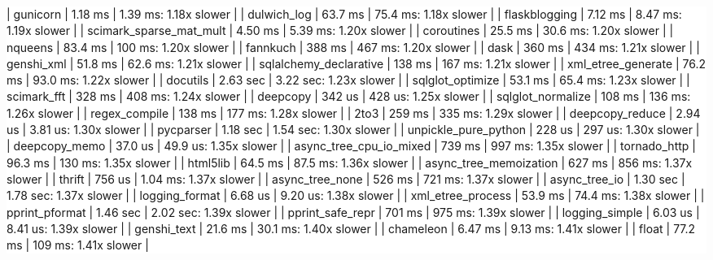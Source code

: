 | gunicorn                | 1.18 ms                                                | 1.39 ms: 1.18x slower                                    |
| dulwich_log             | 63.7 ms                                                | 75.4 ms: 1.18x slower                                    |
| flaskblogging           | 7.12 ms                                                | 8.47 ms: 1.19x slower                                    |
| scimark_sparse_mat_mult | 4.50 ms                                                | 5.39 ms: 1.20x slower                                    |
| coroutines              | 25.5 ms                                                | 30.6 ms: 1.20x slower                                    |
| nqueens                 | 83.4 ms                                                | 100 ms: 1.20x slower                                     |
| fannkuch                | 388 ms                                                 | 467 ms: 1.20x slower                                     |
| dask                    | 360 ms                                                 | 434 ms: 1.21x slower                                     |
| genshi_xml              | 51.8 ms                                                | 62.6 ms: 1.21x slower                                    |
| sqlalchemy_declarative  | 138 ms                                                 | 167 ms: 1.21x slower                                     |
| xml_etree_generate      | 76.2 ms                                                | 93.0 ms: 1.22x slower                                    |
| docutils                | 2.63 sec                                               | 3.22 sec: 1.23x slower                                   |
| sqlglot_optimize        | 53.1 ms                                                | 65.4 ms: 1.23x slower                                    |
| scimark_fft             | 328 ms                                                 | 408 ms: 1.24x slower                                     |
| deepcopy                | 342 us                                                 | 428 us: 1.25x slower                                     |
| sqlglot_normalize       | 108 ms                                                 | 136 ms: 1.26x slower                                     |
| regex_compile           | 138 ms                                                 | 177 ms: 1.28x slower                                     |
| 2to3                    | 259 ms                                                 | 335 ms: 1.29x slower                                     |
| deepcopy_reduce         | 2.94 us                                                | 3.81 us: 1.30x slower                                    |
| pycparser               | 1.18 sec                                               | 1.54 sec: 1.30x slower                                   |
| unpickle_pure_python    | 228 us                                                 | 297 us: 1.30x slower                                     |
| deepcopy_memo           | 37.0 us                                                | 49.9 us: 1.35x slower                                    |
| async_tree_cpu_io_mixed | 739 ms                                                 | 997 ms: 1.35x slower                                     |
| tornado_http            | 96.3 ms                                                | 130 ms: 1.35x slower                                     |
| html5lib                | 64.5 ms                                                | 87.5 ms: 1.36x slower                                    |
| async_tree_memoization  | 627 ms                                                 | 856 ms: 1.37x slower                                     |
| thrift                  | 756 us                                                 | 1.04 ms: 1.37x slower                                    |
| async_tree_none         | 526 ms                                                 | 721 ms: 1.37x slower                                     |
| async_tree_io           | 1.30 sec                                               | 1.78 sec: 1.37x slower                                   |
| logging_format          | 6.68 us                                                | 9.20 us: 1.38x slower                                    |
| xml_etree_process       | 53.9 ms                                                | 74.4 ms: 1.38x slower                                    |
| pprint_pformat          | 1.46 sec                                               | 2.02 sec: 1.39x slower                                   |
| pprint_safe_repr        | 701 ms                                                 | 975 ms: 1.39x slower                                     |
| logging_simple          | 6.03 us                                                | 8.41 us: 1.39x slower                                    |
| genshi_text             | 21.6 ms                                                | 30.1 ms: 1.40x slower                                    |
| chameleon               | 6.47 ms                                                | 9.13 ms: 1.41x slower                                    |
| float                   | 77.2 ms                                                | 109 ms: 1.41x slower                                     |